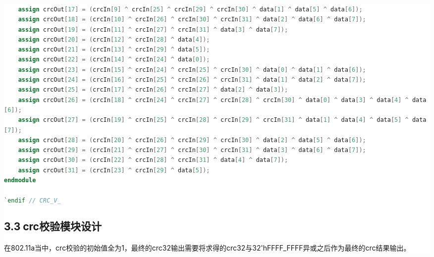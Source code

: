 ```verilog
    assign crcOut[17] = (crcIn[9] ^ crcIn[25] ^ crcIn[29] ^ crcIn[30] ^ data[1] ^ data[5] ^ data[6]);
    assign crcOut[18] = (crcIn[10] ^ crcIn[26] ^ crcIn[30] ^ crcIn[31] ^ data[2] ^ data[6] ^ data[7]);
    assign crcOut[19] = (crcIn[11] ^ crcIn[27] ^ crcIn[31] ^ data[3] ^ data[7]);
    assign crcOut[20] = (crcIn[12] ^ crcIn[28] ^ data[4]);
    assign crcOut[21] = (crcIn[13] ^ crcIn[29] ^ data[5]);
    assign crcOut[22] = (crcIn[14] ^ crcIn[24] ^ data[0]);
    assign crcOut[23] = (crcIn[15] ^ crcIn[24] ^ crcIn[25] ^ crcIn[30] ^ data[0] ^ data[1] ^ data[6]);
    assign crcOut[24] = (crcIn[16] ^ crcIn[25] ^ crcIn[26] ^ crcIn[31] ^ data[1] ^ data[2] ^ data[7]);
    assign crcOut[25] = (crcIn[17] ^ crcIn[26] ^ crcIn[27] ^ data[2] ^ data[3]);
    assign crcOut[26] = (crcIn[18] ^ crcIn[24] ^ crcIn[27] ^ crcIn[28] ^ crcIn[30] ^ data[0] ^ data[3] ^ data[4] ^ data[6]);
    assign crcOut[27] = (crcIn[19] ^ crcIn[25] ^ crcIn[28] ^ crcIn[29] ^ crcIn[31] ^ data[1] ^ data[4] ^ data[5] ^ data[7]);
    assign crcOut[28] = (crcIn[20] ^ crcIn[26] ^ crcIn[29] ^ crcIn[30] ^ data[2] ^ data[5] ^ data[6]);
    assign crcOut[29] = (crcIn[21] ^ crcIn[27] ^ crcIn[30] ^ crcIn[31] ^ data[3] ^ data[6] ^ data[7]);
    assign crcOut[30] = (crcIn[22] ^ crcIn[28] ^ crcIn[31] ^ data[4] ^ data[7]);
    assign crcOut[31] = (crcIn[23] ^ crcIn[29] ^ data[5]);
endmodule

`endif // CRC_V_
```

## 3.3 crc校验模块设计

在802.11a当中，crc校验的初始值全为1，最终的crc32输出需要将求得的crc32与32'hFFFF_FFFF异或之后作为最终的crc结果输出。
